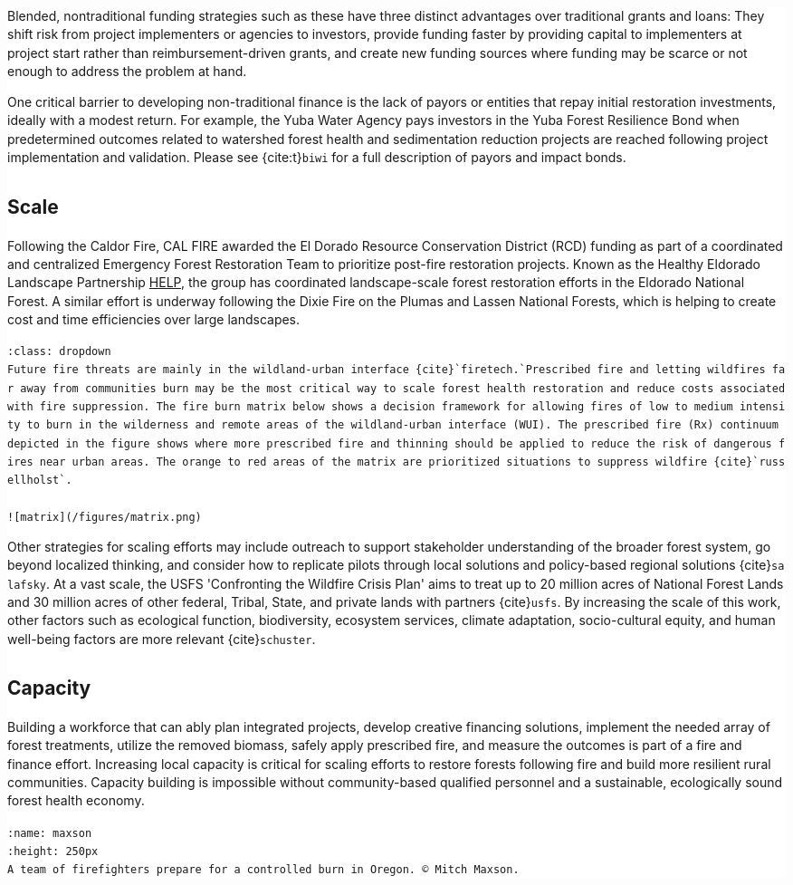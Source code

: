 Blended, nontraditional funding strategies such as these have three distinct advantages over traditional grants and loans: They shift risk from project implementers or agencies to investors, provide funding faster by providing capital to implementers at project start rather than reimbursement-driven grants, and create new funding sources where funding may be scarce or not enough to address the problem at hand.

One critical barrier to developing non-traditional finance is the lack of payors or entities that repay initial restoration investments, ideally with a modest return. For example, the Yuba Water Agency pays investors in the Yuba Forest Resilience Bond when predetermined outcomes related to watershed forest health and sedimentation reduction projects are reached following project implementation and validation. Please see {cite:t}`biwi` for a full description of payors and impact bonds.

## Scale
Following the Caldor Fire, CAL FIRE awarded the El Dorado Resource Conservation District (RCD) funding as part of a coordinated and centralized Emergency Forest Restoration Team to prioritize post-fire restoration projects. Known as the Healthy Eldorado Landscape Partnership [HELP](https://www.healthyeldorado.org), the group has coordinated landscape-scale forest restoration efforts in the Eldorado National Forest. A similar effort is underway following the Dixie Fire on the Plumas and Lassen National Forests, which is helping to create cost and time efficiencies over large landscapes.

```{admonition} Let it burn
:class: dropdown
Future fire threats are mainly in the wildland-urban interface {cite}`firetech.`Prescribed fire and letting wildfires far away from communities burn may be the most critical way to scale forest health restoration and reduce costs associated with fire suppression. The fire burn matrix below shows a decision framework for allowing fires of low to medium intensity to burn in the wilderness and remote areas of the wildland-urban interface (WUI). The prescribed fire (Rx) continuum depicted in the figure shows where more prescribed fire and thinning should be applied to reduce the risk of dangerous fires near urban areas. The orange to red areas of the matrix are prioritized situations to suppress wildfire {cite}`russellholst`.

![matrix](/figures/matrix.png)
```

Other strategies for scaling efforts may include outreach to support stakeholder understanding of the broader forest system, go beyond localized thinking, and consider how to replicate pilots through local solutions and policy-based regional solutions {cite}`salafsky`. At a vast scale, the USFS 'Confronting the Wildfire Crisis Plan' aims to treat up to 20 million acres of National Forest Lands and 30 million acres of other federal, Tribal, State, and private lands with partners {cite}`usfs`. By increasing the scale of this work, other factors such as ecological function, biodiversity, ecosystem services, climate adaptation, socio-cultural equity, and human well-being factors are more relevant {cite}`schuster`.

## Capacity
Building a workforce that can ably plan integrated projects, develop creative financing solutions, implement the needed array of forest treatments, utilize the removed biomass, safely apply prescribed fire, and measure the outcomes is part of a fire and finance effort. Increasing local capacity is critical for scaling efforts to restore forests following fire and build more resilient rural communities. Capacity building is impossible without community-based qualified personnel and a sustainable, ecologically sound forest health economy.

```{figure} /figures/maxson.jpg
:name: maxson
:height: 250px
A team of firefighters prepare for a controlled burn in Oregon. © Mitch Maxson.
```
